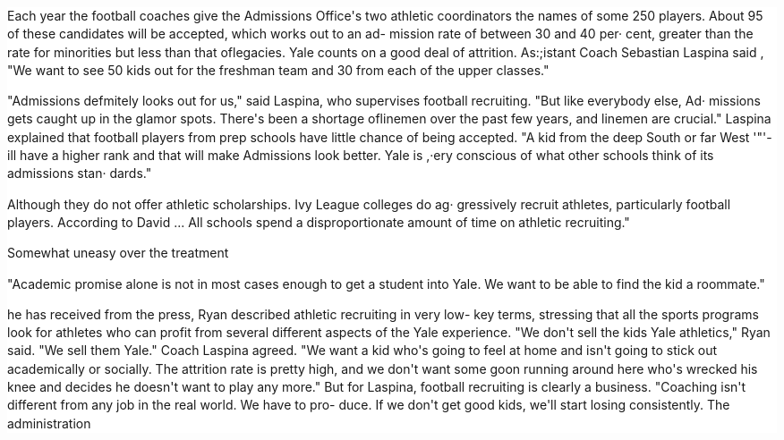 Each year the football coaches give the 
Admissions Office's 
two athletic 
coordinators the names of some 250 
players. About 95 of these candidates will 
be accepted, which works out to an ad-
mission rate of between 30 and 40 per· 
cent, greater than the rate for minorities 
but less than that oflegacies. Yale counts 
on a good deal of attrition. As:;istant 
Coach Sebastian Laspina said , "We want 
to see 50 kids out for the freshman team 
and 30 from each of the upper classes." 

"Admissions defmitely looks out for 
us," said Laspina, who supervises football 
recruiting. "But like everybody else, Ad· 
missions gets caught up in the glamor 
spots. There's been a shortage oflinemen 
over the past few years, and linemen are 
crucial." Laspina explained that football 
players from prep schools have little 
chance of being accepted. "A kid from the 
deep South or far West '"'-ill have a higher 
rank and that will make Admissions look 
better. Yale is ,·ery conscious of what 
other schools think of its admissions stan· 
dards." 

Although they do not offer athletic 
scholarships. Ivy League colleges do ag· 
gressively recruit athletes, particularly 
football players. According to David ... All 
schools spend a disproportionate amount 
of time on athletic recruiting." 

Somewhat uneasy over the treatment


"Academic promise 
alone is not in most 
cases enough to get a 
student into Yale. We 
want to be able to 
find the kid a 
roommate." 

he has received from the press, Ryan 
described athletic recruiting in very low-
key terms, stressing that all the sports 
programs look for athletes who can profit 
from several different aspects of the Yale 
experience. "We don't sell the kids Yale 
athletics," Ryan said. "We sell them 
Yale." Coach Laspina agreed. "We want 
a kid who's going to feel at home and isn't 
going to stick out academically or socially. 
The attrition rate is pretty high, and we 
don't want some goon running around 
here who's wrecked his knee and decides 
he doesn't want to play any more." But 
for Laspina, football recruiting is clearly a 
business. "Coaching isn't different from 
any job in the real world. We have to pro-
duce. If we don't get good kids, we'll start 
losing consistently. The administration 
